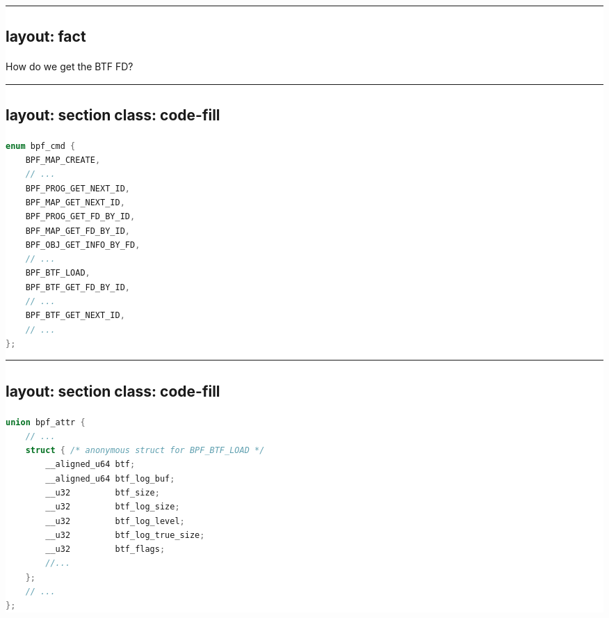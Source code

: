

---
layout: fact
---

How do we get the BTF FD?



---
layout: section
class: code-fill
---

```c {10}
enum bpf_cmd {
    BPF_MAP_CREATE,
    // ...
    BPF_PROG_GET_NEXT_ID,
    BPF_MAP_GET_NEXT_ID,
    BPF_PROG_GET_FD_BY_ID,
    BPF_MAP_GET_FD_BY_ID,
    BPF_OBJ_GET_INFO_BY_FD,
    // ...
    BPF_BTF_LOAD,
    BPF_BTF_GET_FD_BY_ID,
    // ...
    BPF_BTF_GET_NEXT_ID,
    // ...
};
```

---
layout: section
class: code-fill
---

```c {|4}
union bpf_attr {
    // ...
    struct { /* anonymous struct for BPF_BTF_LOAD */
        __aligned_u64 btf;
        __aligned_u64 btf_log_buf;
        __u32         btf_size;
        __u32         btf_log_size;
        __u32         btf_log_level;
        __u32         btf_log_true_size;
        __u32         btf_flags;
        //...
    };
    // ...
};
```
